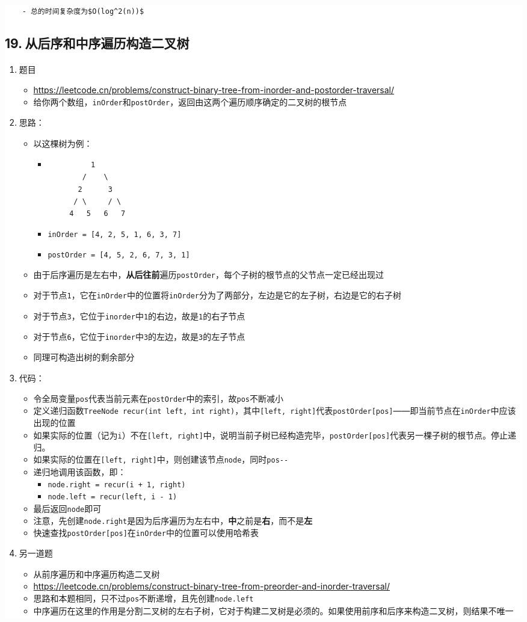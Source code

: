 		- 总的时间复杂度为$O(log^2(n))$



## 19. 从后序和中序遍历构造二叉树

1. 题目
	- https://leetcode.cn/problems/construct-binary-tree-from-inorder-and-postorder-traversal/
	- 给你两个数组，`inOrder`和`postOrder`，返回由这两个遍历顺序确定的二叉树的根节点

2. 思路：

	- 以这棵树为例：

		- ```
					1
				  /    \
				 2	    3
			    / \     / \
			   4   5   6   7
			```

		- `inOrder = [4, 2, 5, 1, 6, 3, 7]`

		- `postOrder = [4, 5, 2, 6, 7, 3, 1]`

	- 由于后序遍历是左右中，**从后往前**遍历`postOrder`，每个子树的根节点的父节点一定已经出现过

	- 对于节点`1`，它在`inOrder`中的位置将`inOrder`分为了两部分，左边是它的左子树，右边是它的右子树

	- 对于节点`3`，它位于`inorder`中`1`的右边，故是`1`的右子节点

	- 对于节点`6`，它位于`inorder`中`3`的左边，故是`3`的左子节点

	- 同理可构造出树的剩余部分



3. 代码：
	- 令全局变量`pos`代表当前元素在`postOrder`中的索引，故`pos`不断减小
	- 定义递归函数`TreeNode recur(int left, int right)`，其中`[left, right]`代表`postOrder[pos]`——即当前节点在`inOrder`中应该出现的位置
	- 如果实际的位置（记为`i`）不在`[left, right]`中，说明当前子树已经构造完毕，`postOrder[pos]`代表另一棵子树的根节点。停止递归。
	- 如果实际的位置在`[left, right]`中，则创建该节点`node`，同时`pos--`
	- 递归地调用该函数，即：
		- `node.right = recur(i + 1, right)`
		- `node.left = recur(left, i - 1)`
	- 最后返回`node`即可
	- 注意，先创建`node.right`是因为后序遍历为左右中，**中**之前是**右**，而不是**左**
	- 快速查找`postOrder[pos]`在`inOrder`中的位置可以使用哈希表



4. 另一道题
	- 从前序遍历和中序遍历构造二叉树
	- https://leetcode.cn/problems/construct-binary-tree-from-preorder-and-inorder-traversal/
	- 思路和本题相同，只不过`pos`不断递增，且先创建`node.left`
	- 中序遍历在这里的作用是分割二叉树的左右子树，它对于构建二叉树是必须的。如果使用前序和后序来构造二叉树，则结果不唯一
